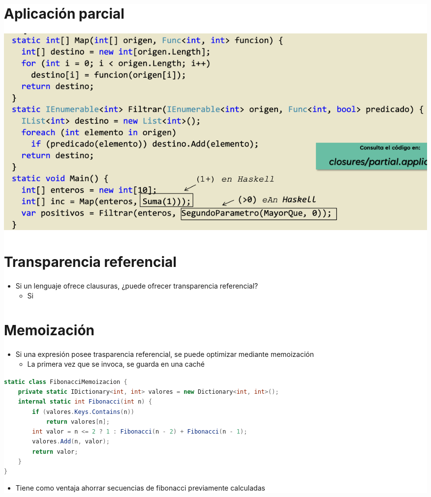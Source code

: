 
# Aplicación parcial

![](img/Pasted%20image%2020240222164929.png)

# Transparencia referencial

- Si un lenguaje ofrece clausuras, ¿puede ofrecer transparencia referencial?
	- Si

# Memoización

- Si una expresión posee trasparencia referencial, se puede optimizar mediante memoización
	- La primera vez que se invoca, se guarda en una caché

```cs
static class FibonacciMemoizacion {
	private static IDictionary<int, int> valores = new Dictionary<int, int>();
	internal static int Fibonacci(int n) {
		if (valores.Keys.Contains(n))
			return valores[n];
		int valor = n <= 2 ? 1 : Fibonacci(n - 2) + Fibonacci(n - 1);
		valores.Add(n, valor);
		return valor;
	}
}
```

- Tiene como ventaja ahorrar secuencias de fibonacci previamente calculadas
